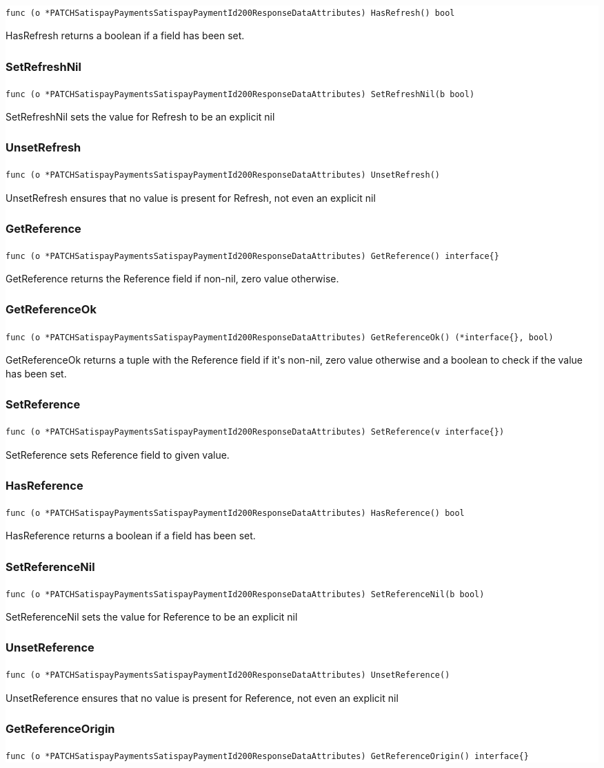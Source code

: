 `func (o *PATCHSatispayPaymentsSatispayPaymentId200ResponseDataAttributes) HasRefresh() bool`

HasRefresh returns a boolean if a field has been set.

### SetRefreshNil

`func (o *PATCHSatispayPaymentsSatispayPaymentId200ResponseDataAttributes) SetRefreshNil(b bool)`

 SetRefreshNil sets the value for Refresh to be an explicit nil

### UnsetRefresh
`func (o *PATCHSatispayPaymentsSatispayPaymentId200ResponseDataAttributes) UnsetRefresh()`

UnsetRefresh ensures that no value is present for Refresh, not even an explicit nil
### GetReference

`func (o *PATCHSatispayPaymentsSatispayPaymentId200ResponseDataAttributes) GetReference() interface{}`

GetReference returns the Reference field if non-nil, zero value otherwise.

### GetReferenceOk

`func (o *PATCHSatispayPaymentsSatispayPaymentId200ResponseDataAttributes) GetReferenceOk() (*interface{}, bool)`

GetReferenceOk returns a tuple with the Reference field if it's non-nil, zero value otherwise
and a boolean to check if the value has been set.

### SetReference

`func (o *PATCHSatispayPaymentsSatispayPaymentId200ResponseDataAttributes) SetReference(v interface{})`

SetReference sets Reference field to given value.

### HasReference

`func (o *PATCHSatispayPaymentsSatispayPaymentId200ResponseDataAttributes) HasReference() bool`

HasReference returns a boolean if a field has been set.

### SetReferenceNil

`func (o *PATCHSatispayPaymentsSatispayPaymentId200ResponseDataAttributes) SetReferenceNil(b bool)`

 SetReferenceNil sets the value for Reference to be an explicit nil

### UnsetReference
`func (o *PATCHSatispayPaymentsSatispayPaymentId200ResponseDataAttributes) UnsetReference()`

UnsetReference ensures that no value is present for Reference, not even an explicit nil
### GetReferenceOrigin

`func (o *PATCHSatispayPaymentsSatispayPaymentId200ResponseDataAttributes) GetReferenceOrigin() interface{}`
